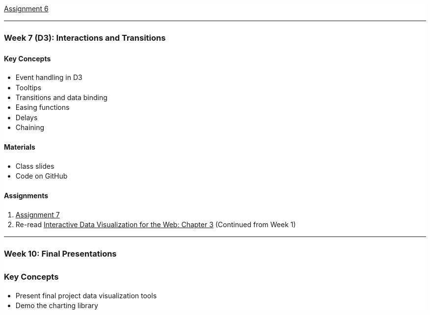 [Assignment 6](../D3/materials/Week%207/Assignment/Assignment%207.md)

---

### **Week 7 (D3):** Interactions and Transitions

#### Key Concepts

- Event handling in D3
- Tooltips
- Transitions and data binding
- Easing functions
- Delays
- Chaining

#### Materials

- Class slides
- Code on GitHub

#### Assignments

1. [Assignment 7](../D3/materials/Week%208/Assignment/Assignment%208.md)
2. Re-read [Interactive Data Visualization for the Web: Chapter 3](d3js.pdf) (Continued from Week 1)

---

### **Week 10:** Final Presentations

### Key Concepts

- Present final project data visualization tools
- Demo the charting library
